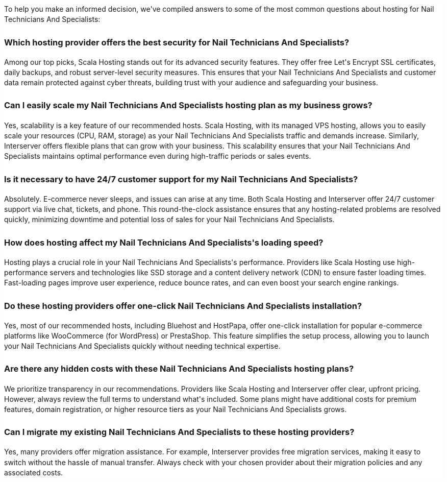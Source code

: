 To help you make an informed decision, we've compiled answers to some of the most common questions about hosting for Nail Technicians And Specialists:

### Which hosting provider offers the best security for Nail Technicians And Specialists? 
Among our top picks, Scala Hosting stands out for its advanced security features. They offer free Let's Encrypt SSL certificates, daily backups, and robust server-level security measures. This ensures that your Nail Technicians And Specialists and customer data remain protected against cyber threats, building trust with your audience and safeguarding your business.

### Can I easily scale my Nail Technicians And Specialists hosting plan as my business grows? 
Yes, scalability is a key feature of our recommended hosts. Scala Hosting, with its managed VPS hosting, allows you to easily scale your resources (CPU, RAM, storage) as your Nail Technicians And Specialists traffic and demands increase. Similarly, Interserver offers flexible plans that can grow with your business. This scalability ensures that your Nail Technicians And Specialists maintains optimal performance even during high-traffic periods or sales events.

### Is it necessary to have 24/7 customer support for my Nail Technicians And Specialists? 
Absolutely. E-commerce never sleeps, and issues can arise at any time. Both Scala Hosting and Interserver offer 24/7 customer support via live chat, tickets, and phone. This round-the-clock assistance ensures that any hosting-related problems are resolved quickly, minimizing downtime and potential loss of sales for your Nail Technicians And Specialists.

### How does hosting affect my Nail Technicians And Specialists's loading speed? 
Hosting plays a crucial role in your Nail Technicians And Specialists's performance. Providers like Scala Hosting use high-performance servers and technologies like SSD storage and a content delivery network (CDN) to ensure faster loading times. Fast-loading pages improve user experience, reduce bounce rates, and can even boost your search engine rankings.

### Do these hosting providers offer one-click Nail Technicians And Specialists installation? 
Yes, most of our recommended hosts, including Bluehost and HostPapa, offer one-click installation for popular e-commerce platforms like WooCommerce (for WordPress) or PrestaShop. This feature simplifies the setup process, allowing you to launch your Nail Technicians And Specialists quickly without needing technical expertise.

### Are there any hidden costs with these Nail Technicians And Specialists hosting plans? 
We prioritize transparency in our recommendations. Providers like Scala Hosting and Interserver offer clear, upfront pricing. However, always review the full terms to understand what's included. Some plans might have additional costs for premium features, domain registration, or higher resource tiers as your Nail Technicians And Specialists grows.

### Can I migrate my existing Nail Technicians And Specialists to these hosting providers? 
Yes, many providers offer migration assistance. For example, Interserver provides free migration services, making it easy to switch without the hassle of manual transfer. Always check with your chosen provider about their migration policies and any associated costs.

